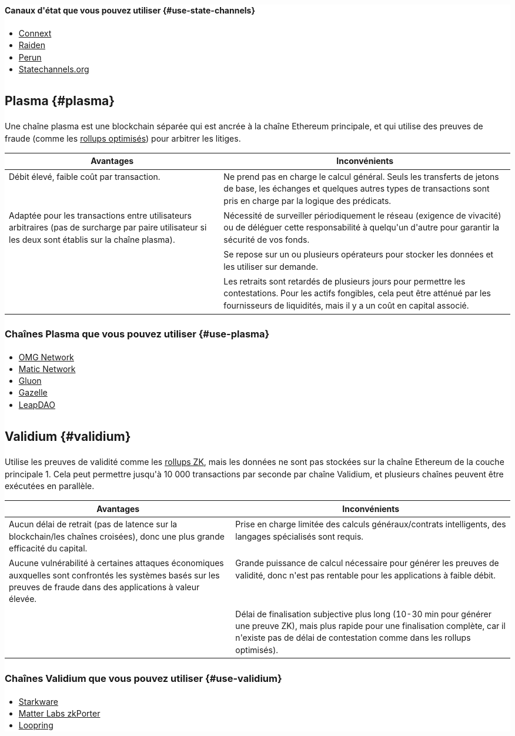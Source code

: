 #### Canaux d'état que vous pouvez utiliser {#use-state-channels}

- [Connext](https://connext.network/)
- [Raiden](https://raiden.network/)
- [Perun](https://perun.network/)
- [Statechannels.org](https://statechannels.org/)

## Plasma {#plasma}

Une chaîne plasma est une blockchain séparée qui est ancrée à la chaîne Ethereum principale, et qui utilise des preuves de fraude (comme les [rollups optimisés](#optimistic-rollups)) pour arbitrer les litiges.

| Avantages                                                                                                                                            | Inconvénients                                                                                                                                                                                                 |
| ---------------------------------------------------------------------------------------------------------------------------------------------------- | ------------------------------------------------------------------------------------------------------------------------------------------------------------------------------------------------------------- |
| Débit élevé, faible coût par transaction.                                                                                                            | Ne prend pas en charge le calcul général. Seuls les transferts de jetons de base, les échanges et quelques autres types de transactions sont pris en charge par la logique des prédicats.                     |
| Adaptée pour les transactions entre utilisateurs arbitraires (pas de surcharge par paire utilisateur si les deux sont établis sur la chaîne plasma). | Nécessité de surveiller périodiquement le réseau (exigence de vivacité) ou de déléguer cette responsabilité à quelqu'un d'autre pour garantir la sécurité de vos fonds.                                       |
|                                                                                                                                                      | Se repose sur un ou plusieurs opérateurs pour stocker les données et les utiliser sur demande.                                                                                                                |
|                                                                                                                                                      | Les retraits sont retardés de plusieurs jours pour permettre les contestations. Pour les actifs fongibles, cela peut être atténué par les fournisseurs de liquidités, mais il y a un coût en capital associé. |

### Chaînes Plasma que vous pouvez utiliser {#use-plasma}

- [OMG Network](https://omg.network/)
- [Matic Network](https://matic.network/)
- [Gluon](https://gluon.network/)
- [Gazelle](https://gzle.io/)
- [LeapDAO](https://ipfs.leapdao.org/)

## Validium {#validium}

Utilise les preuves de validité comme les [rollups ZK](#zk-rollups), mais les données ne sont pas stockées sur la chaîne Ethereum de la couche principale 1. Cela peut permettre jusqu'à 10 000 transactions par seconde par chaîne Validium, et plusieurs chaînes peuvent être exécutées en parallèle.

| Avantages                                                                                                                                                            | Inconvénients                                                                                                                                                                                                       |
| -------------------------------------------------------------------------------------------------------------------------------------------------------------------- | ------------------------------------------------------------------------------------------------------------------------------------------------------------------------------------------------------------------- |
| Aucun délai de retrait (pas de latence sur la blockchain/les chaînes croisées), donc une plus grande efficacité du capital.                                          | Prise en charge limitée des calculs généraux/contrats intelligents, des langages spécialisés sont requis.                                                                                                           |
| Aucune vulnérabilité à certaines attaques économiques auxquelles sont confrontés les systèmes basés sur les preuves de fraude dans des applications à valeur élevée. | Grande puissance de calcul nécessaire pour générer les preuves de validité, donc n'est pas rentable pour les applications à faible débit.                                                                           |
|                                                                                                                                                                      | Délai de finalisation subjective plus long (10-30 min pour générer une preuve ZK), mais plus rapide pour une finalisation complète, car il n'existe pas de délai de contestation comme dans les rollups optimisés). |

### Chaînes Validium que vous pouvez utiliser {#use-validium}

- [Starkware](https://starkware.co/)
- [Matter Labs zkPorter](https://matter-labs.io/)
- [Loopring](https://loopring.org/#/)

